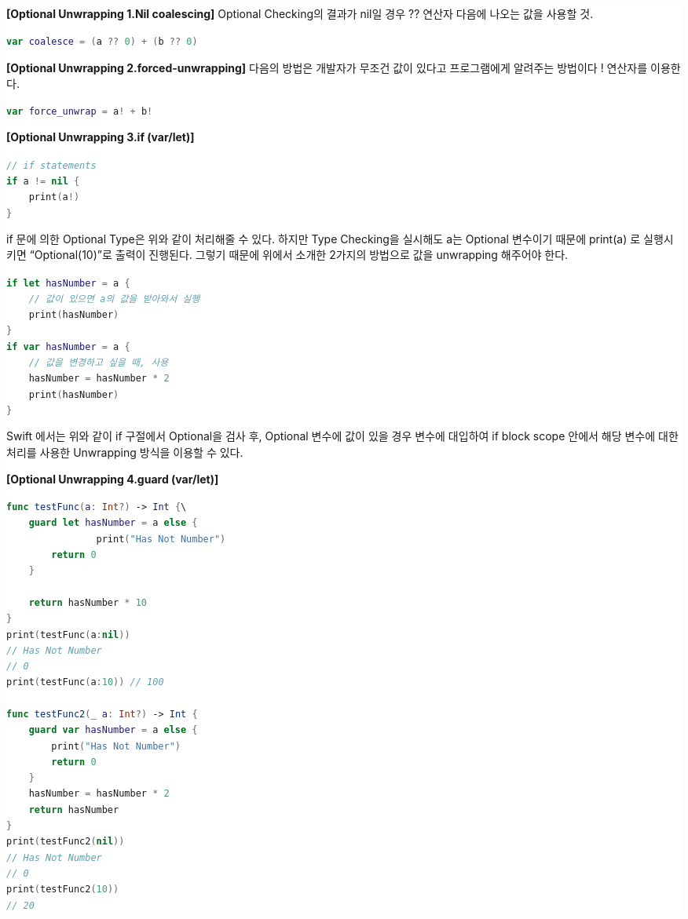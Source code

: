**[Optional Unwrapping 1.Nil coalescing]** Optional Checking의 결과가 nil일 경우 ?? 연산자 다음에 나오는 값을 사용할 것.

```swift
var coalesce = (a ?? 0) + (b ?? 0)
```

**[Optional Unwrapping 2.forced-unwrapping]** 다음의 방법은 개발자가 무조건 값이 있다고 프로그램에게 알려주는 방법이다 ! 연산자를 이용한다.

```swift
var force_unwrap = a! + b!
```

**[Optional Unwrapping 3.if (var/let)]**

```swift
// if statements
if a != nil {
    print(a!)
}
```

if 문에 의한 Optional Type은 위와 같이 처리해줄 수 있다. 하지만 Type Checking을 실시해도 a는 Optional 변수이기 때문에 print(a) 로 실행시키면 “Optional(10)”로 출력이 진행된다. 그렇기 때문에 위에서 소개한 2가지의 방법으로 값을 unwrapping 해주어야 한다.

```swift
if let hasNumber = a {
    // 값이 있으면 a의 값을 받아와서 실행
    print(hasNumber)
}
if var hasNumber = a {
    // 값을 변경하고 싶을 때, 사용
    hasNumber = hasNumber * 2
    print(hasNumber)
}
```

Swift 에서는 위와 같이 if 구절에서 Optional을 검사 후, Optional 변수에 값이 있을 경우 변수에 대입하여 if block scope 안에서 해당 변수에 대한 처리를 사용한 Unwrapping 방식을 이용할 수 있다.

**[Optional Unwrapping 4.guard (var/let)]**

```swift
func testFunc(a: Int?) -> Int {\
    guard let hasNumber = a else {
				print("Has Not Number")
        return 0
    }

    return hasNumber * 10
}
print(testFunc(a:nil))
// Has Not Number
// 0
print(testFunc(a:10)) // 100

func testFunc2(_ a: Int?) -> Int {
    guard var hasNumber = a else {
        print("Has Not Number")
        return 0
    }
    hasNumber = hasNumber * 2
    return hasNumber
}
print(testFunc2(nil))
// Has Not Number
// 0
print(testFunc2(10))
// 20
```
